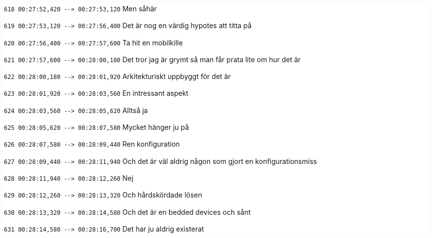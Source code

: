 `618 00:27:52,420 --> 00:27:53,120`
Men såhär



`619 00:27:53,120 --> 00:27:56,400`
Det är nog en värdig hypotes att titta på



`620 00:27:56,400 --> 00:27:57,600`
Ta hit en mobilkille



`621 00:27:57,600 --> 00:28:00,180`
Det tror jag är grymt så man får prata lite om hur det är



`622 00:28:00,180 --> 00:28:01,920`
Arkitekturiskt uppbyggt för det är



`623 00:28:01,920 --> 00:28:03,560`
En intressant aspekt



`624 00:28:03,560 --> 00:28:05,620`
Alltså ja



`625 00:28:05,620 --> 00:28:07,580`
Mycket hänger ju på



`626 00:28:07,580 --> 00:28:09,440`
Ren konfiguration



`627 00:28:09,440 --> 00:28:11,940`
Och det är väl aldrig någon som gjort en konfigurationsmiss



`628 00:28:11,940 --> 00:28:12,260`
Nej



`629 00:28:12,260 --> 00:28:13,320`
Och hårdskördade lösen



`630 00:28:13,320 --> 00:28:14,580`
Och det är en bedded devices och sånt



`631 00:28:14,580 --> 00:28:16,700`
Det har ju aldrig existerat


